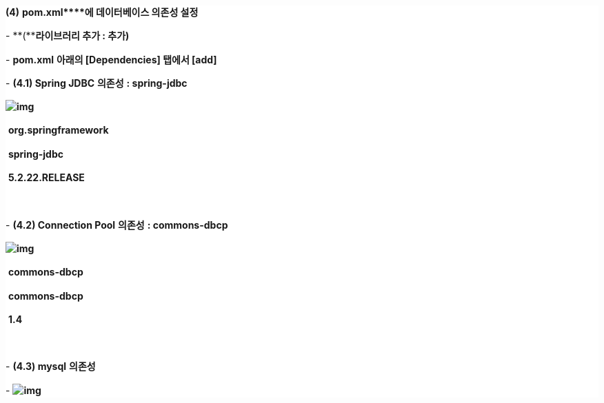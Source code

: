 
**(4)** **pom.xml****에 데이터베이스 의존성 설정**

\-   **(****라이브러리 추가 : <dependency> 추가)**

\-   **pom.xml** **아래의 [Dependencies] 탭에서 [add]**

\-   **(4.1) Spring JDBC** **의존성** **: spring-jdbc**

**![img](file:///C:/Users/kimsanghoon/AppData/Local/Packages/oice_16_974fa576_32c1d314_471/AC/Temp/msohtmlclip1/01/clip_image006.gif)**

 

 

**<dependency>**

​                 **<groupId>org.springframework</groupId>**

​                 **<artifactId>spring-jdbc</artifactId>**

​                 **<version>5.2.22.RELEASE</version>**

​           **</dependency>**

 

 

 

\-   **(4.2) Connection Pool** **의존성** **: commons-dbcp**

**![img](file:///C:/Users/kimsanghoon/AppData/Local/Packages/oice_16_974fa576_32c1d314_471/AC/Temp/msohtmlclip1/01/clip_image008.gif)**

 

**<dependency>**

​                 **<groupId>commons-dbcp</groupId>**

​                 **<artifactId>commons-dbcp</artifactId>**

​                 **<version>1.4</version>**

​           **</dependency>**

 

 

 

 

 

 

 

 

 

\-   **(4.3) mysql** **의존성**

\-   **![img](file:///C:/Users/kimsanghoon/AppData/Local/Packages/oice_16_974fa576_32c1d314_471/AC/Temp/msohtmlclip1/01/clip_image010.gif)**

 
